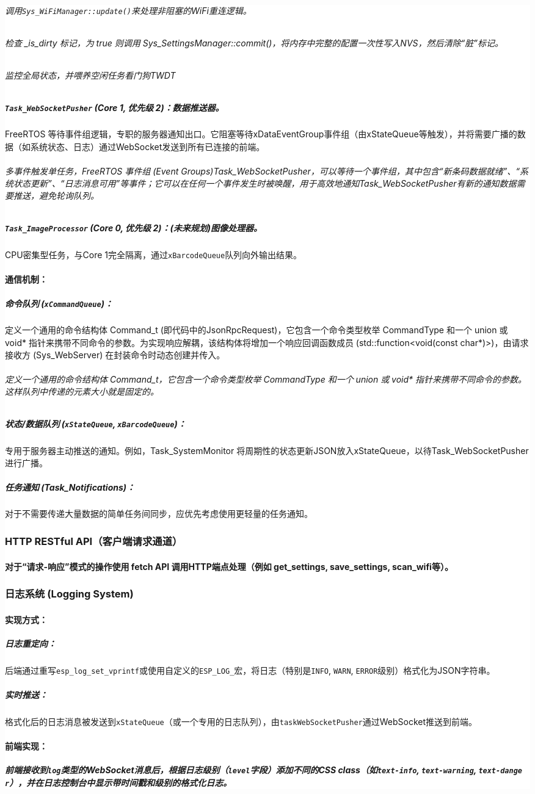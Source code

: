 ###### 调用`Sys_WiFiManager::update()`来处理非阻塞的WiFi重连逻辑。

###### 检查 _is_dirty 标记，为 true 则调用 Sys_SettingsManager::commit()，将内存中完整的配置一次性写入NVS，然后清除“脏”标记。

###### 监控全局状态，并喂养空闲任务看门狗TWDT

##### `Task_WebSocketPusher` (Core 1, 优先级 2)：数据推送器。
FreeRTOS 等待事件组逻辑，专职的服务器通知出口。它阻塞等待xDataEventGroup事件组（由xStateQueue等触发），并将需要广播的数据（如系统状态、日志）通过WebSocket发送到所有已连接的前端。

###### 多事件触发单任务，FreeRTOS  事件组 (Event Groups)Task_WebSocketPusher，可以等待一个事件组，其中包含“新条码数据就绪”、“系统状态更新”、“日志消息可用”等事件；它可以在任何一个事件发生时被唤醒，用于高效地通知Task_WebSocketPusher有新的通知数据需要推送，避免轮询队列。

##### `Task_ImageProcessor` (Core 0, 优先级 2)：(未来规划)图像处理器。
CPU密集型任务，与Core 1完全隔离，通过`xBarcodeQueue`队列向外输出结果。

#### 通信机制：

##### 命令队列 (`xCommandQueue`)：
定义一个通用的命令结构体 Command_t (即代码中的JsonRpcRequest)，它包含一个命令类型枚举 CommandType 和一个 union 或 void* 指针来携带不同命令的参数。为实现响应解耦，该结构体将增加一个响应回调函数成员 (std::function<void(const char*)>)，由请求接收方 (Sys_WebServer) 在封装命令时动态创建并传入。

######  定义一个通用的命令结构体 Command_t，它包含一个命令类型枚举 CommandType 和一个 union 或 void* 指针来携带不同命令的参数。这样队列中传递的元素大小就是固定的。

##### 状态/数据队列 (`xStateQueue`, `xBarcodeQueue`)：
专用于服务器主动推送的通知。例如，Task_SystemMonitor 将周期性的状态更新JSON放入xStateQueue，以待Task_WebSocketPusher进行广播。

##### 任务通知 (Task_Notifications)：
对于不需要传递大量数据的简单任务间同步，应优先考虑使用更轻量的任务通知。

### HTTP RESTful API（客户端请求通道）

#### 对于“请求-响应”模式的操作使用 fetch API 调用HTTP端点处理（例如 get_settings, save_settings, scan_wifi等）。

### 日志系统 (Logging System)

#### 实现方式：

##### 日志重定向：
后端通过重写`esp_log_set_vprintf`或使用自定义的`ESP_LOG_`宏，将日志（特别是`INFO`, `WARN`, `ERROR`级别）格式化为JSON字符串。

##### 实时推送：
格式化后的日志消息被发送到`xStateQueue`（或一个专用的日志队列），由`taskWebSocketPusher`通过WebSocket推送到前端。

#### 前端实现：

##### 前端接收到`log`类型的WebSocket消息后，根据日志级别（`level`字段）添加不同的CSS class（如`text-info`, `text-warning`, `text-danger`），并在日志控制台中显示带时间戳和级别的格式化日志。
